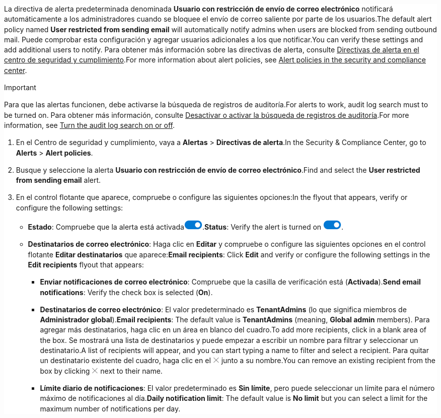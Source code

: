 <span data-ttu-id="07c1e-144">La directiva de alerta predeterminada denominada **Usuario con restricción de envío de correo electrónico** notificará automáticamente a los administradores cuando se bloquee el envío de correo saliente por parte de los usuarios.</span><span class="sxs-lookup"><span data-stu-id="07c1e-144">The default alert policy named **User restricted from sending email** will automatically notify admins when users are blocked from sending outbound mail.</span></span> <span data-ttu-id="07c1e-145">Puede comprobar esta configuración y agregar usuarios adicionales a los que notificar.</span><span class="sxs-lookup"><span data-stu-id="07c1e-145">You can verify these settings and add additional users to notify.</span></span> <span data-ttu-id="07c1e-146">Para obtener más información sobre las directivas de alerta, consulte [Directivas de alerta en el centro de seguridad y cumplimiento](../../compliance/alert-policies.md).</span><span class="sxs-lookup"><span data-stu-id="07c1e-146">For more information about alert policies, see [Alert policies in the security and compliance center](../../compliance/alert-policies.md).</span></span>

> [!IMPORTANT]
> <span data-ttu-id="07c1e-147">Para que las alertas funcionen, debe activarse la búsqueda de registros de auditoría.</span><span class="sxs-lookup"><span data-stu-id="07c1e-147">For alerts to work, audit log search must to be turned on.</span></span> <span data-ttu-id="07c1e-148">Para obtener más información, consulte [ Desactivar o activar la búsqueda de registros de auditoría](../../compliance/turn-audit-log-search-on-or-off.md).</span><span class="sxs-lookup"><span data-stu-id="07c1e-148">For more information, see [Turn the audit log search on or off](../../compliance/turn-audit-log-search-on-or-off.md).</span></span>

1. <span data-ttu-id="07c1e-149">En el Centro de seguridad y cumplimiento, vaya a **Alertas** \> **Directivas de alerta**.</span><span class="sxs-lookup"><span data-stu-id="07c1e-149">In the Security & Compliance Center, go to **Alerts** \> **Alert policies**.</span></span>

2. <span data-ttu-id="07c1e-150">Busque y seleccione la alerta **Usuario con restricción de envío de correo electrónico**.</span><span class="sxs-lookup"><span data-stu-id="07c1e-150">Find and select the **User restricted from sending email** alert.</span></span>

3. <span data-ttu-id="07c1e-151">En el control flotante que aparece, compruebe o configure las siguientes opciones:</span><span class="sxs-lookup"><span data-stu-id="07c1e-151">In the flyout that appears, verify or configure the following settings:</span></span>

   - <span data-ttu-id="07c1e-152">**Estado**: Compruebe que la alerta está activada![Activación](../../media/scc-toggle-on.png).</span><span class="sxs-lookup"><span data-stu-id="07c1e-152">**Status**: Verify the alert is turned on ![Toggle on](../../media/scc-toggle-on.png).</span></span>

   - <span data-ttu-id="07c1e-153">**Destinatarios de correo electrónico**: Haga clic en **Editar** y compruebe o configure las siguientes opciones en el control flotante **Editar destinatarios** que aparece:</span><span class="sxs-lookup"><span data-stu-id="07c1e-153">**Email recipients**: Click **Edit** and verify or configure the following settings in the **Edit recipients** flyout that appears:</span></span>

     - <span data-ttu-id="07c1e-154">**Enviar notificaciones de correo electrónico**: Compruebe que la casilla de verificación está (**Activada**).</span><span class="sxs-lookup"><span data-stu-id="07c1e-154">**Send email notifications**: Verify the check box is selected (**On**).</span></span>

     - <span data-ttu-id="07c1e-155">**Destinatarios de correo electrónico**: El valor predeterminado es **TenantAdmins** (lo que significa miembros de **Administrador global**).</span><span class="sxs-lookup"><span data-stu-id="07c1e-155">**Email recipients**: The default value is **TenantAdmins** (meaning, **Global admin** members).</span></span> <span data-ttu-id="07c1e-156">Para agregar más destinatarios, haga clic en un área en blanco del cuadro.</span><span class="sxs-lookup"><span data-stu-id="07c1e-156">To add more recipients, click in a blank area of the box.</span></span> <span data-ttu-id="07c1e-157">Se mostrará una lista de destinatarios y puede empezar a escribir un nombre para filtrar y seleccionar un destinatario.</span><span class="sxs-lookup"><span data-stu-id="07c1e-157">A list of recipients will appear, and you can start typing a name to filter and select a recipient.</span></span> <span data-ttu-id="07c1e-158">Para quitar un destinatario existente del cuadro, haga clic en el ![Icono quitar](../../media/scc-remove-icon.png) junto a su nombre.</span><span class="sxs-lookup"><span data-stu-id="07c1e-158">You can remove an existing recipient from the box by clicking ![Remove icon](../../media/scc-remove-icon.png) next to their name.</span></span>

     - <span data-ttu-id="07c1e-159">**Límite diario de notificaciones**: El valor predeterminado es **Sin límite**, pero puede seleccionar un límite para el número máximo de notificaciones al día.</span><span class="sxs-lookup"><span data-stu-id="07c1e-159">**Daily notification limit**: The default value is **No limit** but you can select a limit for the maximum number of notifications per day.</span></span>

